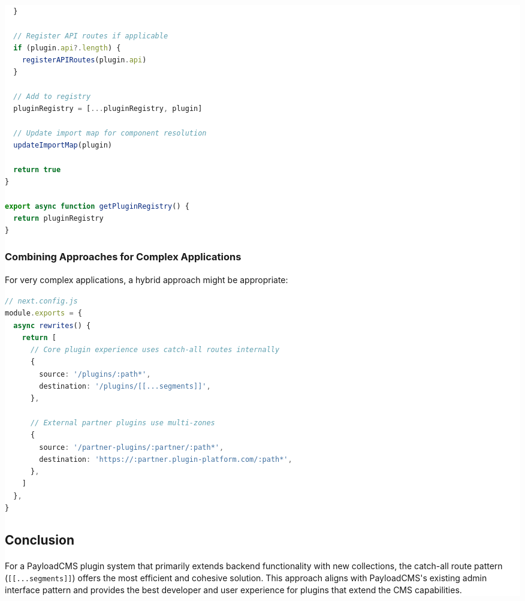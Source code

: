 ```typescript
  }

  // Register API routes if applicable
  if (plugin.api?.length) {
    registerAPIRoutes(plugin.api)
  }

  // Add to registry
  pluginRegistry = [...pluginRegistry, plugin]

  // Update import map for component resolution
  updateImportMap(plugin)

  return true
}

export async function getPluginRegistry() {
  return pluginRegistry
}
```

### Combining Approaches for Complex Applications

For very complex applications, a hybrid approach might be appropriate:

```typescript
// next.config.js
module.exports = {
  async rewrites() {
    return [
      // Core plugin experience uses catch-all routes internally
      {
        source: '/plugins/:path*',
        destination: '/plugins/[[...segments]]',
      },

      // External partner plugins use multi-zones
      {
        source: '/partner-plugins/:partner/:path*',
        destination: 'https://:partner.plugin-platform.com/:path*',
      },
    ]
  },
}
```

## Conclusion

For a PayloadCMS plugin system that primarily extends backend functionality with new collections, the catch-all route pattern (`[[...segments]]`) offers the most efficient and cohesive solution. This approach aligns with PayloadCMS's existing admin interface pattern and provides the best developer and user experience for plugins that extend the CMS capabilities.

